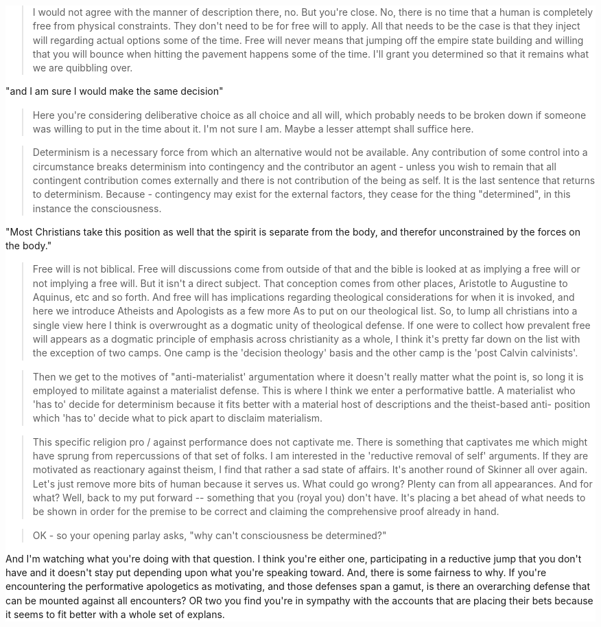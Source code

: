 > I would not agree with the manner of description there, no. But you're close. No, there is no time that a human is completely free from physical constraints. They don't need to be for free will to apply. All that needs to be the case is that they inject will regarding actual options some of the time. Free will never means that jumping off the empire state building and willing that you will bounce when hitting the pavement happens some of the time. I'll grant you determined so that it remains what we are quibbling over.

"and I am sure I would make the same decision"

> Here you're considering deliberative choice as all choice and all will, which probably needs to be broken down if someone was willing to put in the time about it. I'm not sure I am. Maybe a lesser attempt shall suffice here.

> Determinism is a necessary force from which an alternative would not be available. Any contribution of some control into a circumstance breaks determinism into contingency and the contributor an agent - unless you wish to remain that all contingent contribution comes externally and there is not contribution of the being as self. It is the last sentence that returns to determinism. Because - contingency may exist for the external factors, they cease for the thing "determined", in this instance the consciousness.

"Most Christians take this position as well that the spirit is separate from the body, and therefor unconstrained by the forces on the body."

> Free will is not biblical. Free will discussions come from outside of that and the bible is looked at as implying a free will or not implying a free will. But it isn't a direct subject. That conception comes from other places, Aristotle to Augustine to Aquinus, etc and so forth. And free will has implications regarding theological considerations for when it is invoked, and here we introduce Atheists and Apologists as a few more As to put on our theological list. So, to lump all christians into a single view here I think is overwrought as a dogmatic unity of theological defense. If one were to collect how prevalent free will appears as a dogmatic principle of emphasis across christianity as a whole, I think it's pretty far down on the list with the exception of two camps. One camp is the 'decision theology' basis and the other camp is the 'post Calvin calvinists'.

> Then we get to the motives of "anti-materialist' argumentation where it doesn't really matter what the point is, so long it is employed to militate against a materialist defense. This is where I think we enter a performative battle. A materialist who 'has to' decide for determinism because it fits better with a material host of descriptions and the theist-based anti- position which 'has to' decide what to pick apart to disclaim materialism.

> This specific religion pro / against performance does not captivate me. There is something that captivates me which might have sprung from repercussions of that set of folks. I am interested in the 'reductive removal of self' arguments. If they are motivated as reactionary against theism, I find that rather a sad state of affairs. It's another round of Skinner all over again. Let's just remove more bits of human because it serves us. What could go wrong? Plenty can from all appearances. And for what? Well, back to my put forward -- something that you (royal you) don't have. It's placing a bet ahead of what needs to be shown in order for the premise to be correct and claiming the comprehensive proof already in hand.

> OK - so your opening parlay asks, "why can't consciousness be determined?"

And I'm watching what you're doing with that question. I think you're either one, participating in a reductive jump that you don't have and it doesn't stay put depending upon what you're speaking toward. And, there is some fairness to why. If you're encountering the performative apologetics as motivating, and those defenses span a gamut, is there an overarching defense that can be mounted against all encounters? OR two you find you're in sympathy with the accounts that are placing their bets because it seems to fit better with a whole set of explans.

